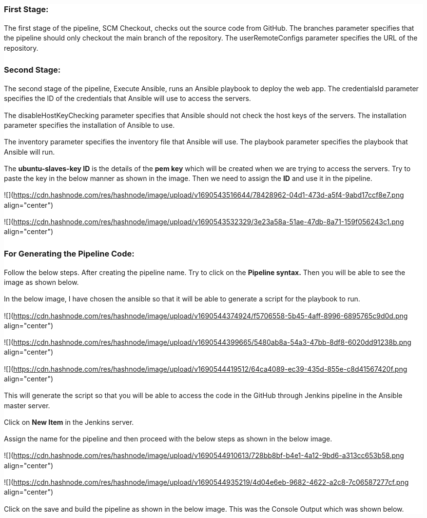 ### First Stage:

The first stage of the pipeline, SCM Checkout, checks out the source code from GitHub. The branches parameter specifies that the pipeline should only checkout the main branch of the repository. The userRemoteConfigs parameter specifies the URL of the repository.

### Second Stage:

The second stage of the pipeline, Execute Ansible, runs an Ansible playbook to deploy the web app. The credentialsId parameter specifies the ID of the credentials that Ansible will use to access the servers.

The disableHostKeyChecking parameter specifies that Ansible should not check the host keys of the servers. The installation parameter specifies the installation of Ansible to use.

The inventory parameter specifies the inventory file that Ansible will use. The playbook parameter specifies the playbook that Ansible will run.

The **ubuntu-slaves-key ID** is the details of the **pem key** which will be created when we are trying to access the servers. Try to paste the key in the below manner as shown in the image. Then we need to assign the **ID** and use it in the pipeline.

![](https://cdn.hashnode.com/res/hashnode/image/upload/v1690543516644/78428962-04d1-473d-a5f4-9abd17ccf8e7.png align="center")

![](https://cdn.hashnode.com/res/hashnode/image/upload/v1690543532329/3e23a58a-51ae-47db-8a71-159f056243c1.png align="center")

### For Generating the Pipeline Code:

Follow the below steps. After creating the pipeline name. Try to click on the **Pipeline syntax.** Then you will be able to see the image as shown below.

In the below image, I have chosen the ansible so that it will be able to generate a script for the playbook to run.

![](https://cdn.hashnode.com/res/hashnode/image/upload/v1690544374924/f5706558-5b45-4aff-8996-6895765c9d0d.png align="center")

![](https://cdn.hashnode.com/res/hashnode/image/upload/v1690544399665/5480ab8a-54a3-47bb-8df8-6020dd91238b.png align="center")

![](https://cdn.hashnode.com/res/hashnode/image/upload/v1690544419512/64ca4089-ec39-435d-855e-c8d41567420f.png align="center")

This will generate the script so that you will be able to access the code in the GitHub through Jenkins pipeline in the Ansible master server.

Click on **New Item** in the Jenkins server.

Assign the name for the pipeline and then proceed with the below steps as shown in the below image.

![](https://cdn.hashnode.com/res/hashnode/image/upload/v1690544910613/728bb8bf-b4e1-4a12-9bd6-a313cc653b58.png align="center")

![](https://cdn.hashnode.com/res/hashnode/image/upload/v1690544935219/4d04e6eb-9682-4622-a2c8-7c06587277cf.png align="center")

Click on the save and build the pipeline as shown in the below image. This was the Console Output which was shown below.
